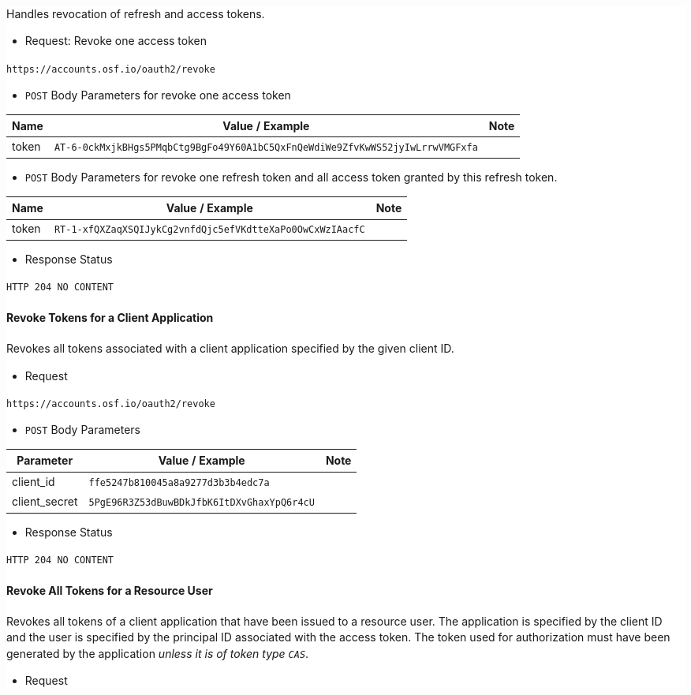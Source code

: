 Handles revocation of refresh and access tokens.

* Request: Revoke one access token

```
https://accounts.osf.io/oauth2/revoke
```

* `POST` Body Parameters for revoke one access token

| Name  | Value / Example                                                               | Note |
|-------|-------------------------------------------------------------------------------|------|
| token | `AT-6-0ckMxjkBHgs5PMqbCtg9BgFo49Y60A1bC5QxFnQeWdiWe9ZfvKwWS52jyIwLrrwVMGFxfa` |      |

* `POST` Body Parameters for revoke one refresh token and all access token granted by this refresh token.

| Name  | Value / Example                                           | Note |
|-------|-----------------------------------------------------------|------|
| token | `RT-1-xfQXZaqXSQIJykCg2vnfdQjc5efVKdtteXaPo0OwCxWzIAacfC` |      |

* Response Status

```
HTTP 204 NO CONTENT
```

#### Revoke Tokens for a Client Application

Revokes all tokens associated with a client application specified by the given client ID.

* Request

```
https://accounts.osf.io/oauth2/revoke
```

* `POST` Body Parameters

| Parameter     | Value / Example                            | Note |
|---------------|--------------------------------------------|------|
| client_id     | `ffe5247b810045a8a9277d3b3b4edc7a`         |      |
| client_secret | `5PgE96R3Z53dBuwBDkJfbK6ItDXvGhaxYpQ6r4cU` |      |

* Response Status

```
HTTP 204 NO CONTENT
```

#### Revoke All Tokens for a Resource User

Revokes all tokens of a client application that have been issued to a resource user. The application is specified by the client ID and the user is specified by the principal ID associated with the access token. The token used for authorization must have been generated by the application *unless it is of token type `CAS`*.

* Request
